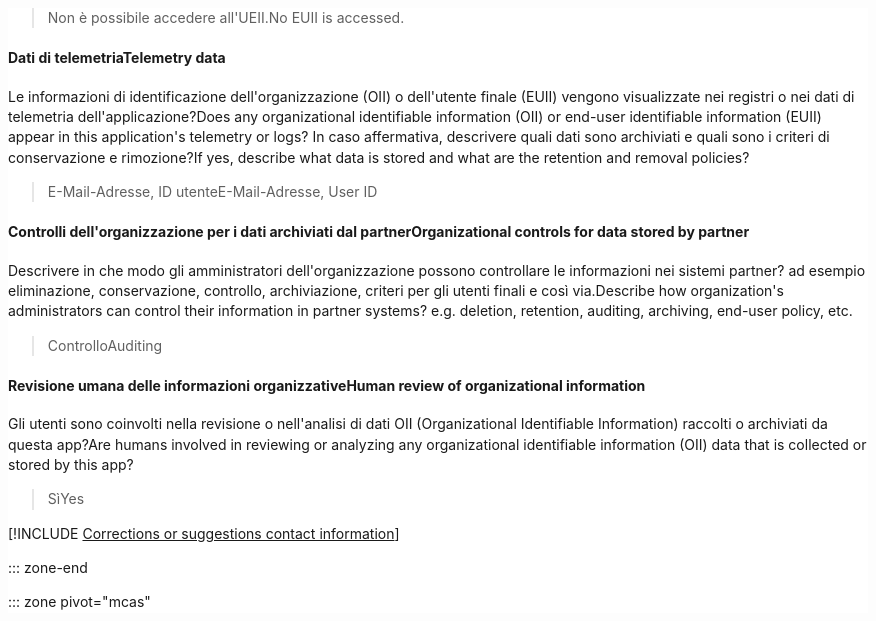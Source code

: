 ><span data-ttu-id="661c2-173">Non è possibile accedere all'UEII.</span><span class="sxs-lookup"><span data-stu-id="661c2-173">No EUII is accessed.</span></span>


#### <a name="telemetry-data"></a><span data-ttu-id="661c2-174">Dati di telemetria</span><span class="sxs-lookup"><span data-stu-id="661c2-174">Telemetry data</span></span>

<span data-ttu-id="661c2-175">Le informazioni di identificazione dell'organizzazione (OII) o dell'utente finale (EUII) vengono visualizzate nei registri o nei dati di telemetria dell'applicazione?</span><span class="sxs-lookup"><span data-stu-id="661c2-175">Does any organizational identifiable information (OII) or end-user identifiable information (EUII) appear in this application's telemetry or logs?</span></span> <span data-ttu-id="661c2-176">In caso affermativa, descrivere quali dati sono archiviati e quali sono i criteri di conservazione e rimozione?</span><span class="sxs-lookup"><span data-stu-id="661c2-176">If yes, describe what data is stored and what are the retention and removal policies?</span></span>

><span data-ttu-id="661c2-177">E-Mail-Adresse, ID utente</span><span class="sxs-lookup"><span data-stu-id="661c2-177">E-Mail-Adresse, User ID</span></span>

#### <a name="organizational-controls-for-data-stored-by-partner"></a><span data-ttu-id="661c2-178">Controlli dell'organizzazione per i dati archiviati dal partner</span><span class="sxs-lookup"><span data-stu-id="661c2-178">Organizational controls for data stored by partner</span></span>

<span data-ttu-id="661c2-179">Descrivere in che modo gli amministratori dell'organizzazione possono controllare le informazioni nei sistemi partner? ad esempio eliminazione, conservazione, controllo, archiviazione, criteri per gli utenti finali e così via.</span><span class="sxs-lookup"><span data-stu-id="661c2-179">Describe how organization's administrators can control their information in partner systems? e.g. deletion, retention, auditing, archiving, end-user policy, etc.</span></span>

><span data-ttu-id="661c2-180">Controllo</span><span class="sxs-lookup"><span data-stu-id="661c2-180">Auditing</span></span>

#### <a name="human-review-of-organizational-information"></a><span data-ttu-id="661c2-181">Revisione umana delle informazioni organizzative</span><span class="sxs-lookup"><span data-stu-id="661c2-181">Human review of organizational information</span></span>

<span data-ttu-id="661c2-182">Gli utenti sono coinvolti nella revisione o nell'analisi di dati OII (Organizational Identifiable Information) raccolti o archiviati da questa app?</span><span class="sxs-lookup"><span data-stu-id="661c2-182">Are humans involved in reviewing or analyzing any organizational identifiable information (OII) data that is collected or stored by this app?</span></span>

><span data-ttu-id="661c2-183">Sì</span><span class="sxs-lookup"><span data-stu-id="661c2-183">Yes</span></span>

[!INCLUDE [Corrections or suggestions contact information](../includes/corrections-or-suggestions.md)]

::: zone-end

::: zone pivot="mcas"
